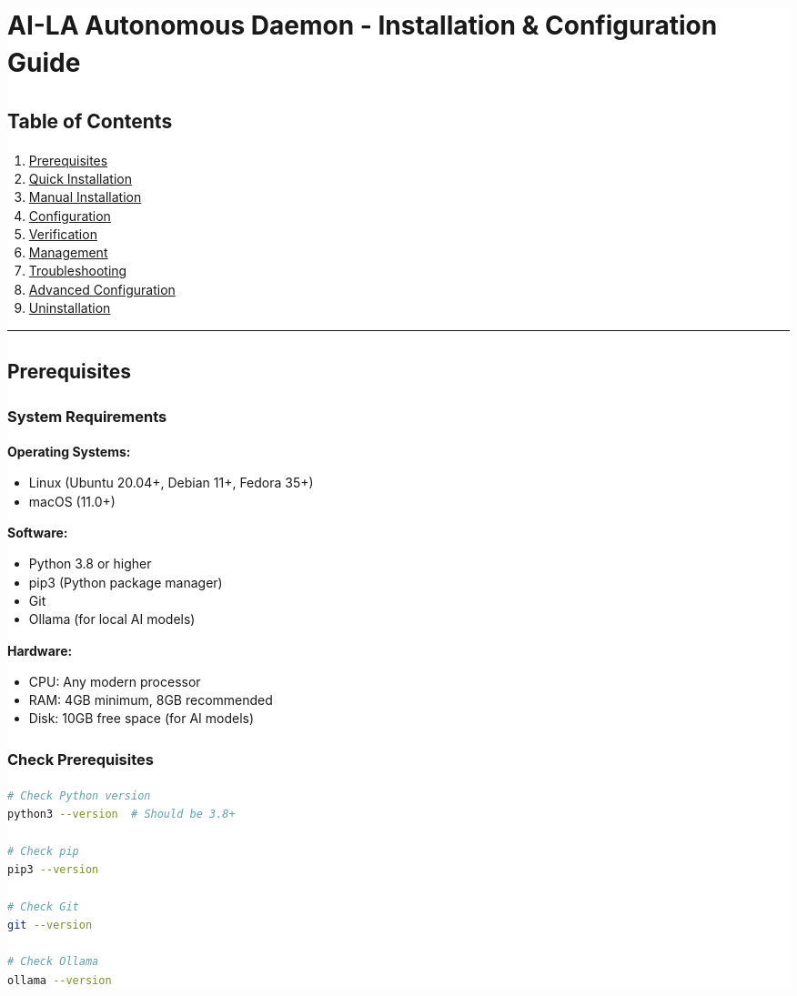 # AI-LA Autonomous Daemon - Installation & Configuration Guide

## Table of Contents

1. [Prerequisites](#prerequisites)
2. [Quick Installation](#quick-installation)
3. [Manual Installation](#manual-installation)
4. [Configuration](#configuration)
5. [Verification](#verification)
6. [Management](#management)
7. [Troubleshooting](#troubleshooting)
8. [Advanced Configuration](#advanced-configuration)
9. [Uninstallation](#uninstallation)

---

## Prerequisites

### System Requirements

**Operating Systems:**
- Linux (Ubuntu 20.04+, Debian 11+, Fedora 35+)
- macOS (11.0+)

**Software:**
- Python 3.8 or higher
- pip3 (Python package manager)
- Git
- Ollama (for local AI models)

**Hardware:**
- CPU: Any modern processor
- RAM: 4GB minimum, 8GB recommended
- Disk: 10GB free space (for AI models)

### Check Prerequisites

```bash
# Check Python version
python3 --version  # Should be 3.8+

# Check pip
pip3 --version

# Check Git
git --version

# Check Ollama
ollama --version
```

